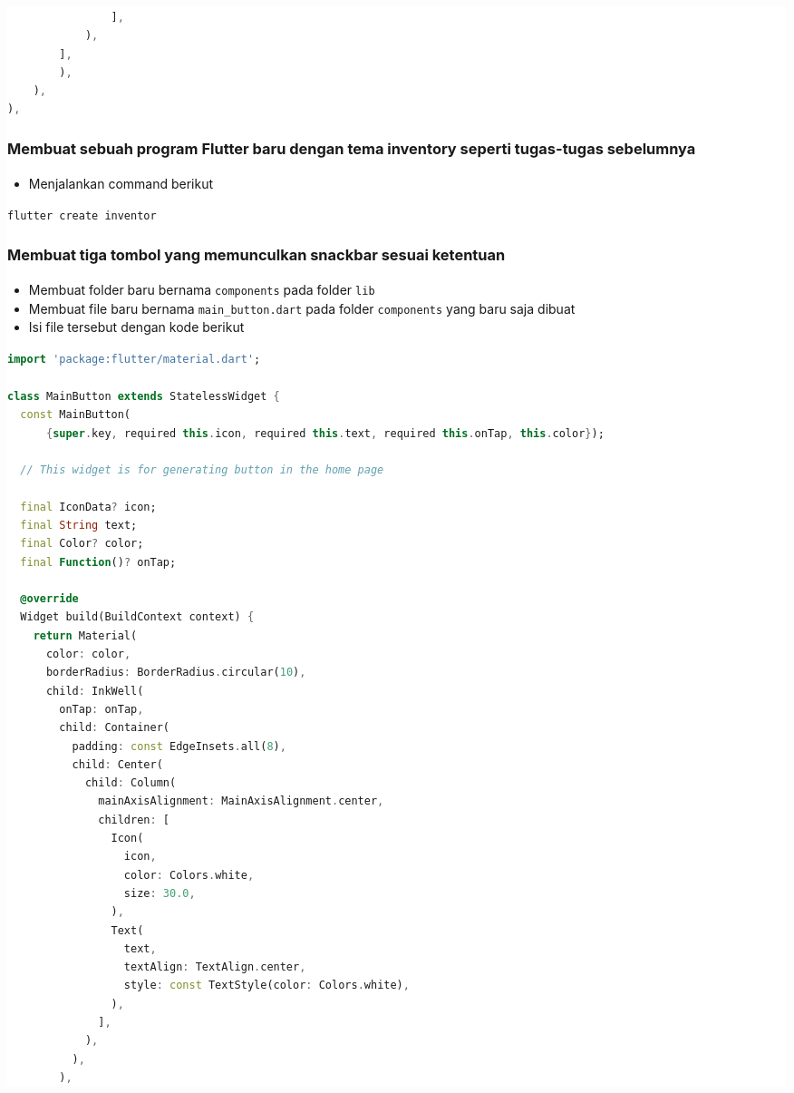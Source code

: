 ```dart
                ],
            ),
        ],
        ),
    ),
),
```

### Membuat sebuah program Flutter baru dengan tema inventory seperti tugas-tugas sebelumnya

- Menjalankan command berikut

```bash
flutter create inventor 
```

### Membuat tiga tombol yang memunculkan snackbar sesuai ketentuan

- Membuat folder baru bernama `components` pada folder `lib`
- Membuat file baru bernama `main_button.dart` pada folder `components` yang baru saja dibuat
- Isi file tersebut dengan kode berikut

```dart
import 'package:flutter/material.dart';

class MainButton extends StatelessWidget {
  const MainButton(
      {super.key, required this.icon, required this.text, required this.onTap, this.color});

  // This widget is for generating button in the home page

  final IconData? icon;
  final String text;
  final Color? color;
  final Function()? onTap;

  @override
  Widget build(BuildContext context) {
    return Material(
      color: color,
      borderRadius: BorderRadius.circular(10),
      child: InkWell(
        onTap: onTap,
        child: Container(
          padding: const EdgeInsets.all(8),
          child: Center(
            child: Column(
              mainAxisAlignment: MainAxisAlignment.center,
              children: [
                Icon(
                  icon,
                  color: Colors.white,
                  size: 30.0,
                ),
                Text(
                  text,
                  textAlign: TextAlign.center,
                  style: const TextStyle(color: Colors.white),
                ),
              ],
            ),
          ),
        ),
```
